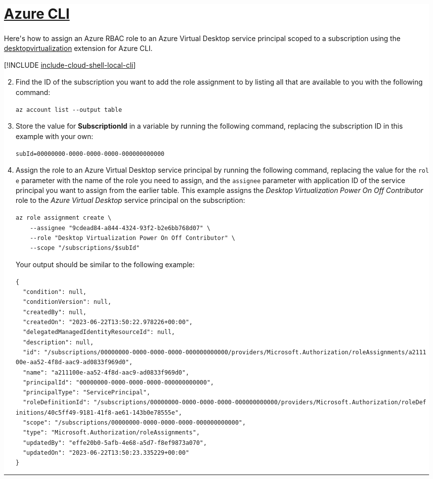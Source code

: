 # [Azure CLI](#tab/cli)

Here's how to assign an Azure RBAC role to an Azure Virtual Desktop service principal scoped to a subscription using the [desktopvirtualization](/cli/azure/desktopvirtualization) extension for Azure CLI.

[!INCLUDE [include-cloud-shell-local-cli](includes/include-cloud-shell-local-cli.md)]

2. Find the ID of the subscription you want to add the role assignment to by listing all that are available to you with the following command:

   ```azurecli
   az account list --output table
   ```

3. Store the value for **SubscriptionId** in a variable by running the following command, replacing the subscription ID in this example with your own:

   ```azurecli
   subId=00000000-0000-0000-0000-000000000000
   ```

4. Assign the role to an Azure Virtual Desktop service principal by running the following command, replacing the value for the `role` parameter with the name of the role you need to assign, and the `assignee` parameter with application ID of the service principal you want to assign from the earlier table. This example assigns the *Desktop Virtualization Power On Off Contributor* role to the *Azure Virtual Desktop* service principal on the subscription:

   ```azurecli
   az role assignment create \
       --assignee "9cdead84-a844-4324-93f2-b2e6bb768d07" \
       --role "Desktop Virtualization Power On Off Contributor" \
       --scope "/subscriptions/$subId"
   ```

   Your output should be similar to the following example:

   ```output
   {
     "condition": null,
     "conditionVersion": null,
     "createdBy": null,
     "createdOn": "2023-06-22T13:50:22.978226+00:00",
     "delegatedManagedIdentityResourceId": null,
     "description": null,
     "id": "/subscriptions/00000000-0000-0000-0000-000000000000/providers/Microsoft.Authorization/roleAssignments/a211100e-aa52-4f8d-aac9-ad0833f969d0",
     "name": "a211100e-aa52-4f8d-aac9-ad0833f969d0",
     "principalId": "00000000-0000-0000-0000-000000000000",
     "principalType": "ServicePrincipal",
     "roleDefinitionId": "/subscriptions/00000000-0000-0000-0000-000000000000/providers/Microsoft.Authorization/roleDefinitions/40c5ff49-9181-41f8-ae61-143b0e78555e",
     "scope": "/subscriptions/00000000-0000-0000-0000-000000000000",
     "type": "Microsoft.Authorization/roleAssignments",
     "updatedBy": "effe20b0-5afb-4e68-a5d7-f8ef9873a070",
     "updatedOn": "2023-06-22T13:50:23.335229+00:00"
   }
   ```

---